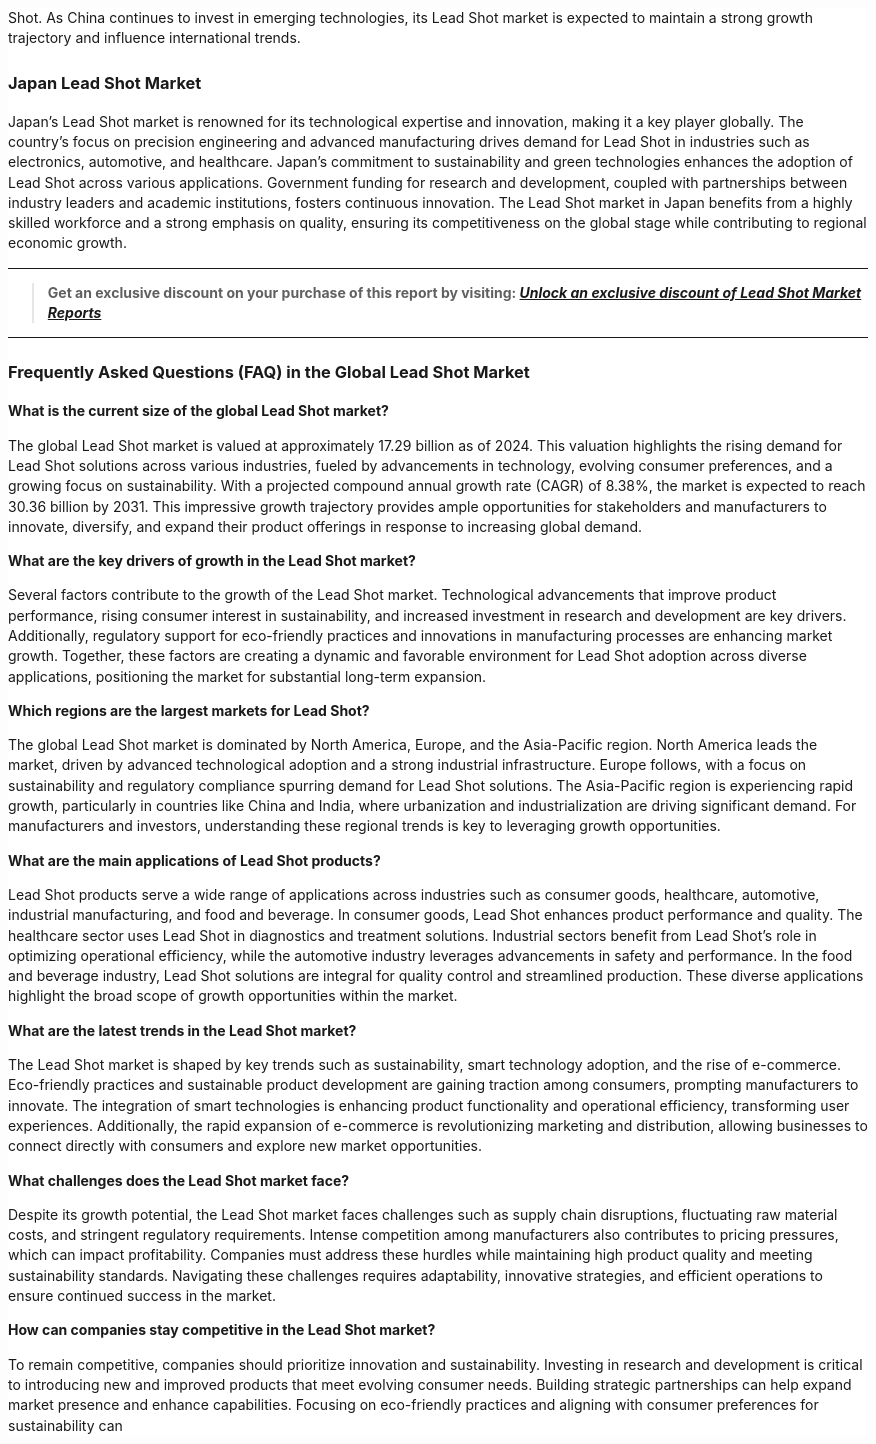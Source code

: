 Shot. As China continues to invest in emerging technologies, its Lead Shot market is expected to maintain a strong growth trajectory and influence international trends.</p><h3>Japan Lead Shot Market</h3><p>Japan&rsquo;s Lead Shot market is renowned for its technological expertise and innovation, making it a key player globally. The country&rsquo;s focus on precision engineering and advanced manufacturing drives demand for Lead Shot in industries such as electronics, automotive, and healthcare. Japan&rsquo;s commitment to sustainability and green technologies enhances the adoption of Lead Shot across various applications. Government funding for research and development, coupled with partnerships between industry leaders and academic institutions, fosters continuous innovation. The Lead Shot market in Japan benefits from a highly skilled workforce and a strong emphasis on quality, ensuring its competitiveness on the global stage while contributing to regional economic growth.</p><hr /><blockquote><p><strong>Get an exclusive discount on your purchase of this report by visiting: <em><a href="://marketresearchpulse.com/ask-for-discount/92392?utm_source=Github&amp;utm_medium=023">Unlock an exclusive discount of Lead Shot Market Reports</a></em>&nbsp;</strong></p></blockquote><hr /><h3>Frequently Asked Questions (FAQ) in the Global Lead Shot Market</h3><p><strong>What is the current size of the global Lead Shot market?</strong></p><p>The global Lead Shot market is valued at approximately 17.29 billion as of 2024. This valuation highlights the rising demand for Lead Shot solutions across various industries, fueled by advancements in technology, evolving consumer preferences, and a growing focus on sustainability. With a projected compound annual growth rate (CAGR) of 8.38%, the market is expected to reach 30.36 billion by 2031. This impressive growth trajectory provides ample opportunities for stakeholders and manufacturers to innovate, diversify, and expand their product offerings in response to increasing global demand.</p><p><strong>What are the key drivers of growth in the Lead Shot market?</strong></p><p>Several factors contribute to the growth of the Lead Shot market. Technological advancements that improve product performance, rising consumer interest in sustainability, and increased investment in research and development are key drivers. Additionally, regulatory support for eco-friendly practices and innovations in manufacturing processes are enhancing market growth. Together, these factors are creating a dynamic and favorable environment for Lead Shot adoption across diverse applications, positioning the market for substantial long-term expansion.</p><p><strong>Which regions are the largest markets for Lead Shot?</strong></p><p>The global Lead Shot market is dominated by North America, Europe, and the Asia-Pacific region. North America leads the market, driven by advanced technological adoption and a strong industrial infrastructure. Europe follows, with a focus on sustainability and regulatory compliance spurring demand for Lead Shot solutions. The Asia-Pacific region is experiencing rapid growth, particularly in countries like China and India, where urbanization and industrialization are driving significant demand. For manufacturers and investors, understanding these regional trends is key to leveraging growth opportunities.</p><p><strong>What are the main applications of Lead Shot products?</strong></p><p>Lead Shot products serve a wide range of applications across industries such as consumer goods, healthcare, automotive, industrial manufacturing, and food and beverage. In consumer goods, Lead Shot enhances product performance and quality. The healthcare sector uses Lead Shot in diagnostics and treatment solutions. Industrial sectors benefit from Lead Shot&rsquo;s role in optimizing operational efficiency, while the automotive industry leverages advancements in safety and performance. In the food and beverage industry, Lead Shot solutions are integral for quality control and streamlined production. These diverse applications highlight the broad scope of growth opportunities within the market.</p><p><strong>What are the latest trends in the Lead Shot market?</strong></p><p>The Lead Shot market is shaped by key trends such as sustainability, smart technology adoption, and the rise of e-commerce. Eco-friendly practices and sustainable product development are gaining traction among consumers, prompting manufacturers to innovate. The integration of smart technologies is enhancing product functionality and operational efficiency, transforming user experiences. Additionally, the rapid expansion of e-commerce is revolutionizing marketing and distribution, allowing businesses to connect directly with consumers and explore new market opportunities.</p><p><strong>What challenges does the Lead Shot market face?</strong></p><p>Despite its growth potential, the Lead Shot market faces challenges such as supply chain disruptions, fluctuating raw material costs, and stringent regulatory requirements. Intense competition among manufacturers also contributes to pricing pressures, which can impact profitability. Companies must address these hurdles while maintaining high product quality and meeting sustainability standards. Navigating these challenges requires adaptability, innovative strategies, and efficient operations to ensure continued success in the market.</p><p><strong>How can companies stay competitive in the Lead Shot market?</strong></p><p>To remain competitive, companies should prioritize innovation and sustainability. Investing in research and development is critical to introducing new and improved products that meet evolving consumer needs. Building strategic partnerships can help expand market presence and enhance capabilities. Focusing on eco-friendly practices and aligning with consumer preferences for sustainability can